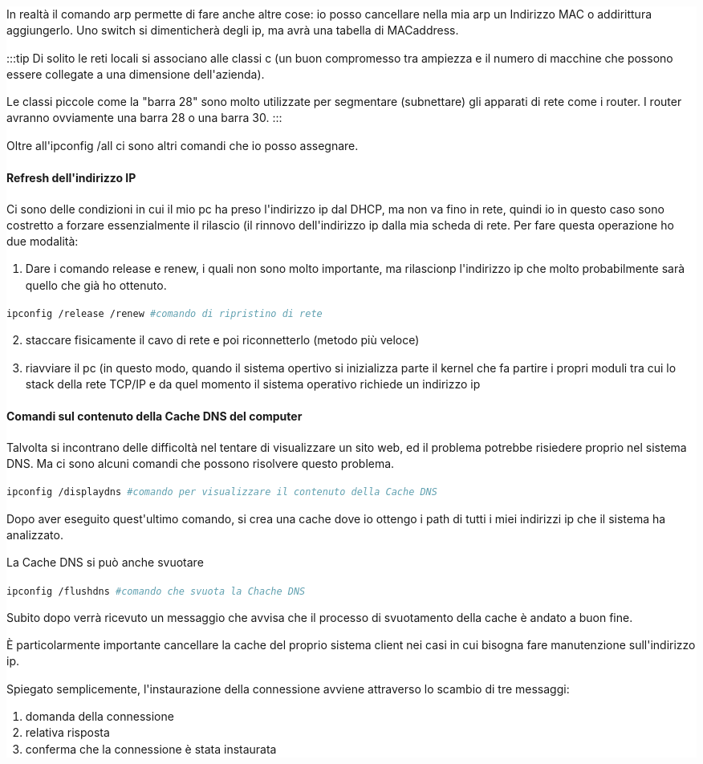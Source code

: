 In realtà il comando arp permette di fare anche altre cose: io posso cancellare nella mia arp un Indirizzo MAC o addirittura aggiungerlo.
Uno switch si dimenticherà degli ip, ma avrà una tabella di MACaddress.

:::tip
Di solito le reti locali si associano alle classi c (un buon compromesso tra ampiezza e il numero di macchine che possono essere collegate a una dimensione dell'azienda).

Le classi piccole come la "barra 28" sono molto utilizzate per segmentare (subnettare) gli apparati di rete come i router. I router avranno ovviamente
una barra 28 o una barra 30.
:::

Oltre all'ipconfig /all ci sono altri comandi che io posso assegnare.

#### Refresh dell'indirizzo IP

Ci sono delle condizioni in cui il mio pc ha preso l'indirizzo ip dal DHCP, ma non va fino in rete, quindi io in questo caso sono costretto a forzare essenzialmente il rilascio (il rinnovo dell'indirizzo ip dalla mia scheda di rete.
Per fare questa operazione ho due modalità:

1) Dare i comando release e renew, i quali non sono molto importante, ma rilascionp l'indirizzo ip che molto probabilmente sarà quello che già ho ottenuto.

```sh
ipconfig /release /renew #comando di ripristino di rete
```

2) staccare fisicamente il cavo di rete e poi riconnetterlo (metodo più veloce)

3) riavviare il pc (in questo modo, quando il sistema opertivo si inizializza parte il kernel
che fa partire i propri moduli tra cui lo stack della rete TCP/IP e da quel momento
il sistema operativo richiede un indirizzo ip

#### Comandi sul contenuto della Cache DNS del computer

Talvolta si incontrano delle difficoltà nel tentare di visualizzare un sito web, ed il problema potrebbe risiedere proprio nel sistema DNS. Ma ci sono alcuni comandi che possono risolvere questo problema.

```sh
ipconfig /displaydns #comando per visualizzare il contenuto della Cache DNS
```
Dopo aver eseguito quest'ultimo comando, si crea una cache dove io ottengo i path di tutti i miei indirizzi ip che il sistema ha analizzato.

La Cache DNS si può anche svuotare
```sh
ipconfig /flushdns #comando che svuota la Chache DNS
```
Subito dopo verrà ricevuto un messaggio che avvisa che il processo di svuotamento della cache è andato a buon fine.

È particolarmente importante cancellare la cache del proprio sistema client nei casi in cui bisogna fare manutenzione sull'indirizzo ip.

Spiegato semplicemente, l'instaurazione della connessione avviene attraverso lo scambio di tre messaggi:
1) domanda della connessione
2) relativa risposta
3) conferma che la connessione è stata instaurata
